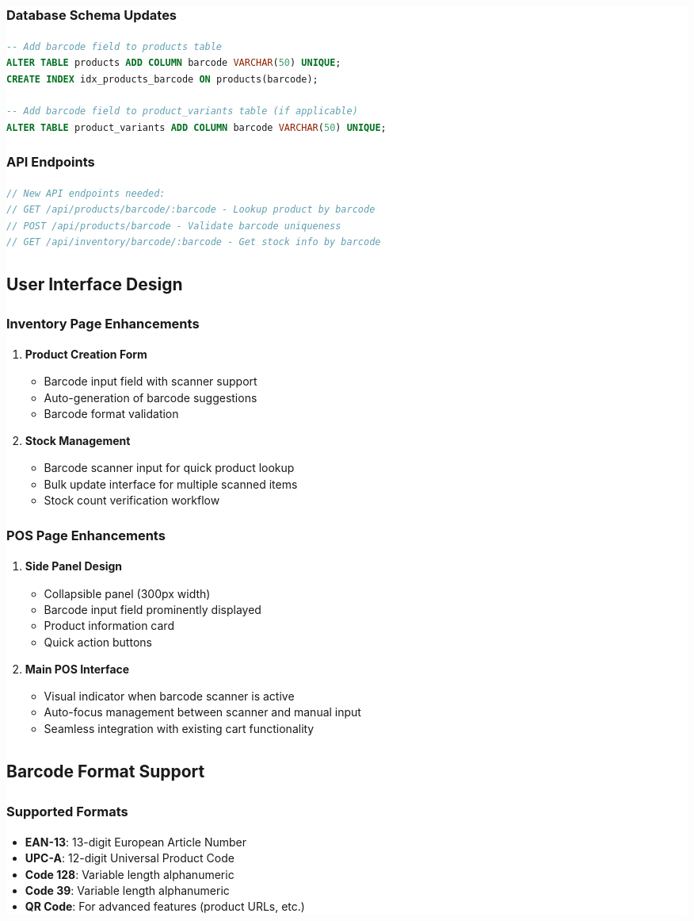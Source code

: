 ### Database Schema Updates
```sql
-- Add barcode field to products table
ALTER TABLE products ADD COLUMN barcode VARCHAR(50) UNIQUE;
CREATE INDEX idx_products_barcode ON products(barcode);

-- Add barcode field to product_variants table (if applicable)
ALTER TABLE product_variants ADD COLUMN barcode VARCHAR(50) UNIQUE;
```

### API Endpoints
```typescript
// New API endpoints needed:
// GET /api/products/barcode/:barcode - Lookup product by barcode
// POST /api/products/barcode - Validate barcode uniqueness
// GET /api/inventory/barcode/:barcode - Get stock info by barcode
```

## User Interface Design

### Inventory Page Enhancements
1. **Product Creation Form**
   - Barcode input field with scanner support
   - Auto-generation of barcode suggestions
   - Barcode format validation

2. **Stock Management**
   - Barcode scanner input for quick product lookup
   - Bulk update interface for multiple scanned items
   - Stock count verification workflow

### POS Page Enhancements
1. **Side Panel Design**
   - Collapsible panel (300px width)
   - Barcode input field prominently displayed
   - Product information card
   - Quick action buttons

2. **Main POS Interface**
   - Visual indicator when barcode scanner is active
   - Auto-focus management between scanner and manual input
   - Seamless integration with existing cart functionality

## Barcode Format Support

### Supported Formats
- **EAN-13**: 13-digit European Article Number
- **UPC-A**: 12-digit Universal Product Code
- **Code 128**: Variable length alphanumeric
- **Code 39**: Variable length alphanumeric
- **QR Code**: For advanced features (product URLs, etc.)
